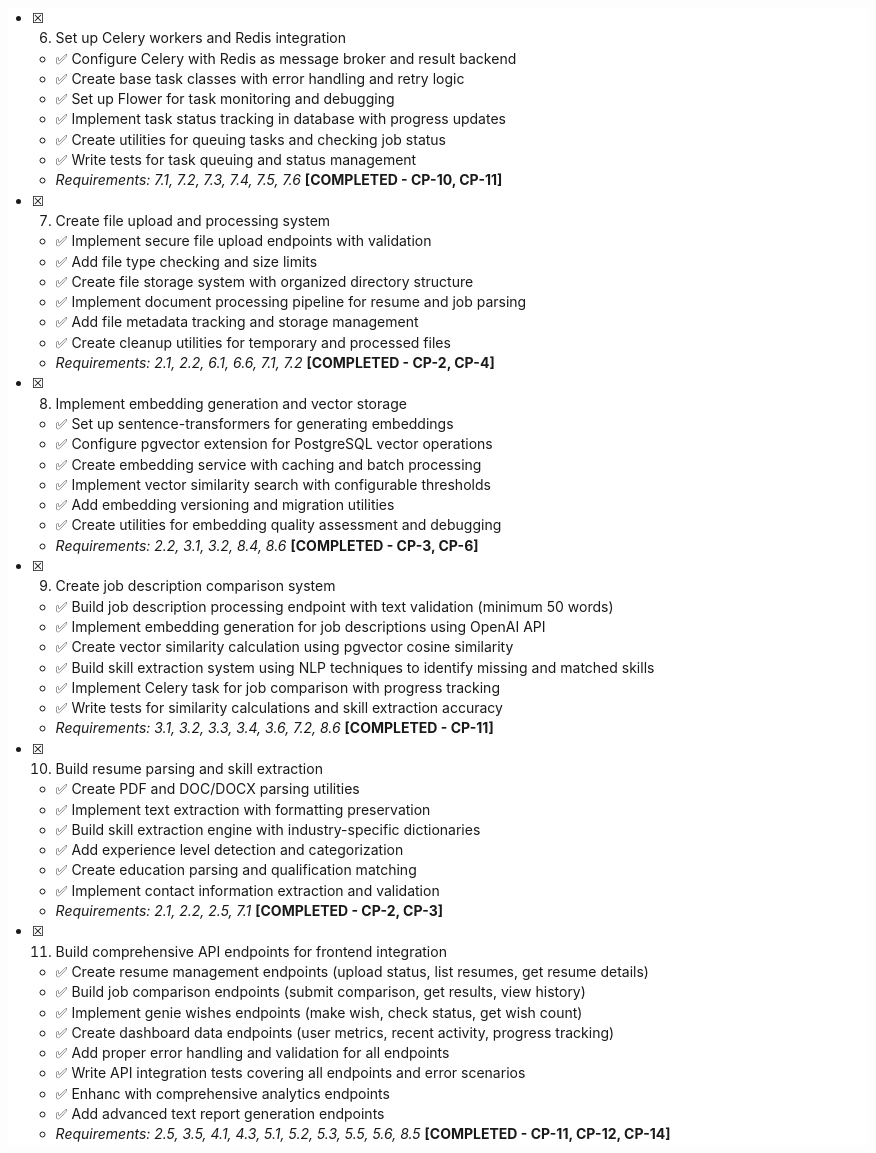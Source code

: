 - [x] 6. Set up Celery workers and Redis integration
  - ✅ Configure Celery with Redis as message broker and result backend
  - ✅ Create base task classes with error handling and retry logic
  - ✅ Set up Flower for task monitoring and debugging
  - ✅ Implement task status tracking in database with progress updates
  - ✅ Create utilities for queuing tasks and checking job status
  - ✅ Write tests for task queuing and status management
  - _Requirements: 7.1, 7.2, 7.3, 7.4, 7.5, 7.6_ **[COMPLETED - CP-10, CP-11]**

- [x] 7. Create file upload and processing system
  - ✅ Implement secure file upload endpoints with validation
  - ✅ Add file type checking and size limits
  - ✅ Create file storage system with organized directory structure
  - ✅ Implement document processing pipeline for resume and job parsing
  - ✅ Add file metadata tracking and storage management
  - ✅ Create cleanup utilities for temporary and processed files
  - _Requirements: 2.1, 2.2, 6.1, 6.6, 7.1, 7.2_ **[COMPLETED - CP-2, CP-4]**

- [x] 8. Implement embedding generation and vector storage
  - ✅ Set up sentence-transformers for generating embeddings
  - ✅ Configure pgvector extension for PostgreSQL vector operations
  - ✅ Create embedding service with caching and batch processing
  - ✅ Implement vector similarity search with configurable thresholds
  - ✅ Add embedding versioning and migration utilities
  - ✅ Create utilities for embedding quality assessment and debugging
  - _Requirements: 2.2, 3.1, 3.2, 8.4, 8.6_ **[COMPLETED - CP-3, CP-6]**

- [x] 9. Create job description comparison system
  - ✅ Build job description processing endpoint with text validation (minimum 50 words)
  - ✅ Implement embedding generation for job descriptions using OpenAI API
  - ✅ Create vector similarity calculation using pgvector cosine similarity
  - ✅ Build skill extraction system using NLP techniques to identify missing and matched skills
  - ✅ Implement Celery task for job comparison with progress tracking
  - ✅ Write tests for similarity calculations and skill extraction accuracy
  - _Requirements: 3.1, 3.2, 3.3, 3.4, 3.6, 7.2, 8.6_ **[COMPLETED - CP-11]**

- [x] 10. Build resume parsing and skill extraction
  - ✅ Create PDF and DOC/DOCX parsing utilities
  - ✅ Implement text extraction with formatting preservation
  - ✅ Build skill extraction engine with industry-specific dictionaries
  - ✅ Add experience level detection and categorization
  - ✅ Create education parsing and qualification matching
  - ✅ Implement contact information extraction and validation
  - _Requirements: 2.1, 2.2, 2.5, 7.1_ **[COMPLETED - CP-2, CP-3]**

- [x] 11. Build comprehensive API endpoints for frontend integration
  - ✅ Create resume management endpoints (upload status, list resumes, get resume details)
  - ✅ Build job comparison endpoints (submit comparison, get results, view history)
  - ✅ Implement genie wishes endpoints (make wish, check status, get wish count)
  - ✅ Create dashboard data endpoints (user metrics, recent activity, progress tracking)
  - ✅ Add proper error handling and validation for all endpoints
  - ✅ Write API integration tests covering all endpoints and error scenarios
  - ✅ Enhanc with comprehensive analytics endpoints
  - ✅ Add advanced text report generation endpoints
  - _Requirements: 2.5, 3.5, 4.1, 4.3, 5.1, 5.2, 5.3, 5.5, 5.6, 8.5_ **[COMPLETED - CP-11, CP-12, CP-14]**
